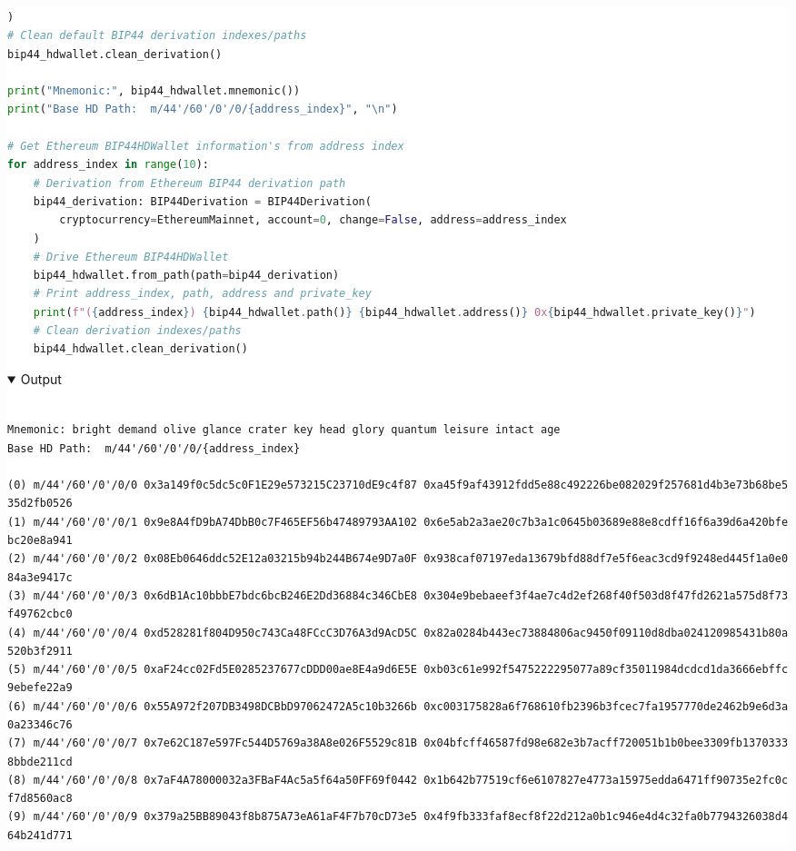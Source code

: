 ```python
)
# Clean default BIP44 derivation indexes/paths
bip44_hdwallet.clean_derivation()

print("Mnemonic:", bip44_hdwallet.mnemonic())
print("Base HD Path:  m/44'/60'/0'/0/{address_index}", "\n")

# Get Ethereum BIP44HDWallet information's from address index
for address_index in range(10):
    # Derivation from Ethereum BIP44 derivation path
    bip44_derivation: BIP44Derivation = BIP44Derivation(
        cryptocurrency=EthereumMainnet, account=0, change=False, address=address_index
    )
    # Drive Ethereum BIP44HDWallet
    bip44_hdwallet.from_path(path=bip44_derivation)
    # Print address_index, path, address and private_key
    print(f"({address_index}) {bip44_hdwallet.path()} {bip44_hdwallet.address()} 0x{bip44_hdwallet.private_key()}")
    # Clean derivation indexes/paths
    bip44_hdwallet.clean_derivation()
```

<details open>
  <summary>Output</summary><br/>

```shell script
Mnemonic: bright demand olive glance crater key head glory quantum leisure intact age
Base HD Path:  m/44'/60'/0'/0/{address_index}

(0) m/44'/60'/0'/0/0 0x3a149f0c5dc5c0F1E29e573215C23710dE9c4f87 0xa45f9af43912fdd5e88c492226be082029f257681d4b3e73b68be535d2fb0526
(1) m/44'/60'/0'/0/1 0x9e8A4fD9bA74DbB0c7F465EF56b47489793AA102 0x6e5ab2a3ae20c7b3a1c0645b03689e88e8cdff16f6a39d6a420bfebc20e8a941
(2) m/44'/60'/0'/0/2 0x08Eb0646ddc52E12a03215b94b244B674e9D7a0F 0x938caf07197eda13679bfd88df7e5f6eac3cd9f9248ed445f1a0e084a3e9417c
(3) m/44'/60'/0'/0/3 0x6dB1Ac10bbbE7bdc6bcB246E2Dd36884c346CbE8 0x304e9bebaeef3f4ae7c4d2ef268f40f503d8f47fd2621a575d8f73f49762cbc0
(4) m/44'/60'/0'/0/4 0xd528281f804D950c743Ca48FCcC3D76A3d9AcD5C 0x82a0284b443ec73884806ac9450f09110d8dba024120985431b80a520b3f2911
(5) m/44'/60'/0'/0/5 0xaF24cc02Fd5E0285237677cDDD00ae8E4a9d6E5E 0xb03c61e992f5475222295077a89cf35011984dcdcd1da3666ebffc9ebefe22a9
(6) m/44'/60'/0'/0/6 0x55A972f207DB3498DCBbD97062472A5c10b3266b 0xc003175828a6f768610fb2396b3fcec7fa1957770de2462b9e6d3a0a23346c76
(7) m/44'/60'/0'/0/7 0x7e62C187e597Fc544D5769a38A8e026F5529c81B 0x04bfcff46587fd98e682e3b7acff720051b1b0bee3309fb13703338bbde211cd
(8) m/44'/60'/0'/0/8 0x7aF4A78000032a3FBaF4Ac5a5f64a50FF69f0442 0x1b642b77519cf6e6107827e4773a15975edda6471ff90735e2fc0cf7d8560ac8
(9) m/44'/60'/0'/0/9 0x379a25BB89043f8b875A73eA61aF4F7b70cD73e5 0x4f9fb333faf8ecf8f22d212a0b1c946e4d4c32fa0b7794326038d464b241d771
```
</details>
